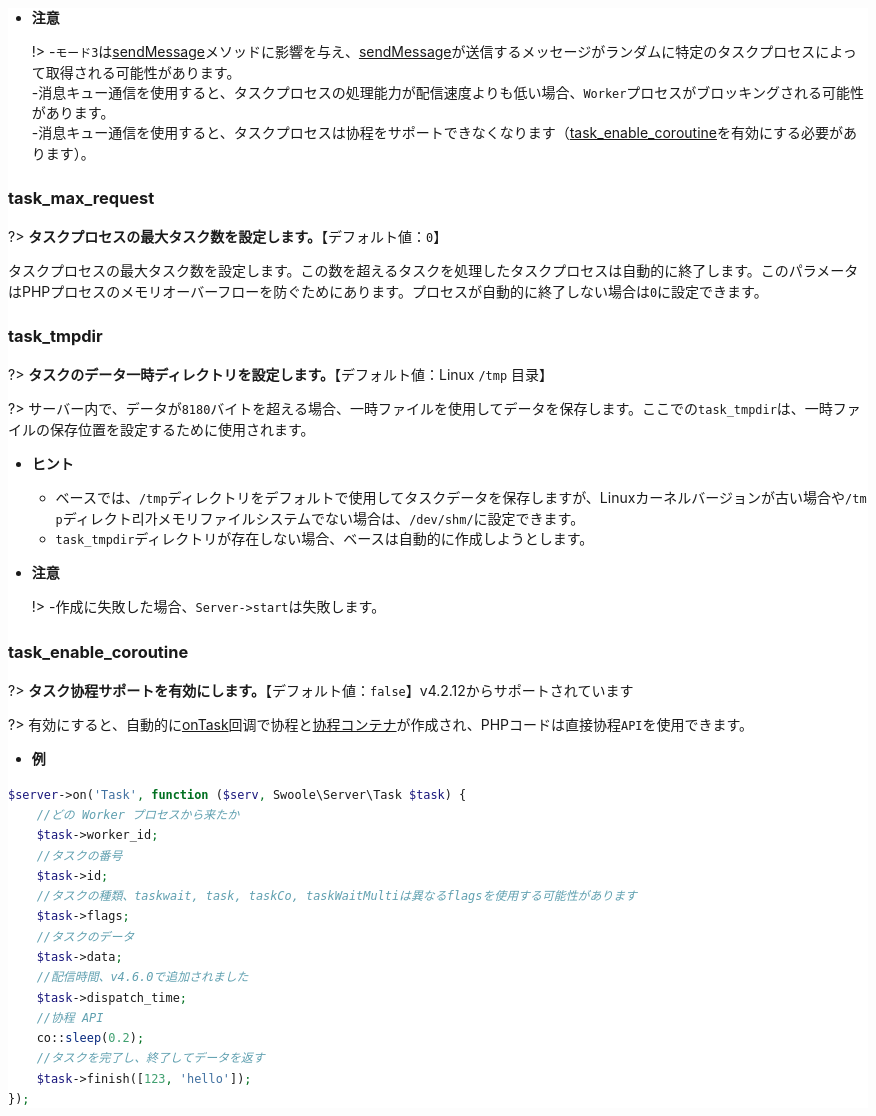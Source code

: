   * **注意**

    !> -`モード3`は[sendMessage](/server/methods?id=sendMessage)メソッドに影響を与え、[sendMessage](/server/methods?id=sendMessage)が送信するメッセージがランダムに特定のタスクプロセスによって取得される可能性があります。  
    -消息キュー通信を使用すると、タスクプロセスの処理能力が配信速度よりも低い場合、`Worker`プロセスがブロッキングされる可能性があります。  
    -消息キュー通信を使用すると、タスクプロセスは协程をサポートできなくなります（[task_enable_coroutine](/server/setting?id=task_enable_coroutine)を有効にする必要があります）。  


### task_max_request

?> **タスクプロセスの最大タスク数を設定します。**【デフォルト値：`0`】

タスクプロセスの最大タスク数を設定します。この数を超えるタスクを処理したタスクプロセスは自動的に終了します。このパラメータはPHPプロセスのメモリオーバーフローを防ぐためにあります。プロセスが自動的に終了しない場合は`0`に設定できます。


### task_tmpdir

?> **タスクのデータ一時ディレクトリを設定します。**【デフォルト値：Linux `/tmp` 目录】

?> サーバー内で、データが`8180`バイトを超える場合、一時ファイルを使用してデータを保存します。ここでの`task_tmpdir`は、一時ファイルの保存位置を設定するために使用されます。

  * **ヒント**

    * ベースでは、`/tmp`ディレクトリをデフォルトで使用してタスクデータを保存しますが、Linuxカーネルバージョンが古い場合や`/tmp`ディレクト리가メモリファイルシステムでない場合は、`/dev/shm/`に設定できます。
    * `task_tmpdir`ディレクトリが存在しない場合、ベースは自動的に作成しようとします。

  * **注意**

    !> -作成に失敗した場合、`Server->start`は失敗します。


### task_enable_coroutine

?> **タスク协程サポートを有効にします。**【デフォルト値：`false`】v4.2.12からサポートされています

?> 有効にすると、自動的に[onTask](/server/events?id=ontask)回调で协程と[协程コンテナ](/coroutine/scheduler)が作成され、PHPコードは直接协程`API`を使用できます。

  * **例**

```php
$server->on('Task', function ($serv, Swoole\Server\Task $task) {
    //どの Worker プロセスから来たか
    $task->worker_id;
    //タスクの番号
    $task->id;
    //タスクの種類、taskwait, task, taskCo, taskWaitMultiは異なるflagsを使用する可能性があります
    $task->flags;
    //タスクのデータ
    $task->data;
    //配信時間、v4.6.0で追加されました
    $task->dispatch_time;
    //协程 API
    co::sleep(0.2);
    //タスクを完了し、終了してデータを返す
    $task->finish([123, 'hello']);
});
```
